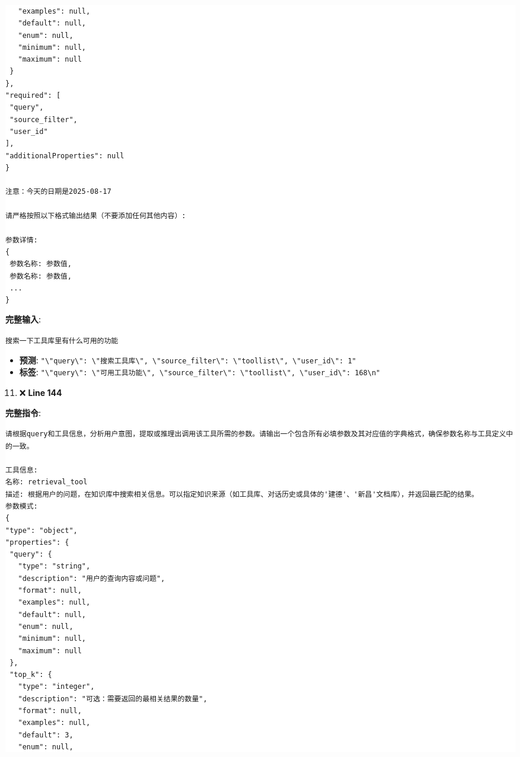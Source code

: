    ```
      "examples": null,
      "default": null,
      "enum": null,
      "minimum": null,
      "maximum": null
    }
  },
  "required": [
    "query",
    "source_filter",
    "user_id"
  ],
  "additionalProperties": null
}

注意：今天的日期是2025-08-17

请严格按照以下格式输出结果（不要添加任何其他内容）:

参数详情:
{
    参数名称: 参数值,
    参数名称: 参数值,
    ...
}
   ```

   **完整输入**:
   ```
   搜索一下工具库里有什么可用的功能
   ```

   - **预测**: `"\"query\": \"搜索工具库\", \"source_filter\": \"toollist\", \"user_id\": 1"`
   - **标签**: `"\"query\": \"可用工具功能\", \"source_filter\": \"toollist\", \"user_id\": 168\n"`

11. ❌ **Line 144**

   **完整指令**:
   ```
   请根据query和工具信息，分析用户意图，提取或推理出调用该工具所需的参数。请输出一个包含所有必填参数及其对应值的字典格式，确保参数名称与工具定义中的一致。

工具信息:
名称: retrieval_tool
描述: 根据用户的问题，在知识库中搜索相关信息。可以指定知识来源（如工具库、对话历史或具体的'建德'、'新昌'文档库），并返回最匹配的结果。
参数模式:
{
  "type": "object",
  "properties": {
    "query": {
      "type": "string",
      "description": "用户的查询内容或问题",
      "format": null,
      "examples": null,
      "default": null,
      "enum": null,
      "minimum": null,
      "maximum": null
    },
    "top_k": {
      "type": "integer",
      "description": "可选：需要返回的最相关结果的数量",
      "format": null,
      "examples": null,
      "default": 3,
      "enum": null,
   ```